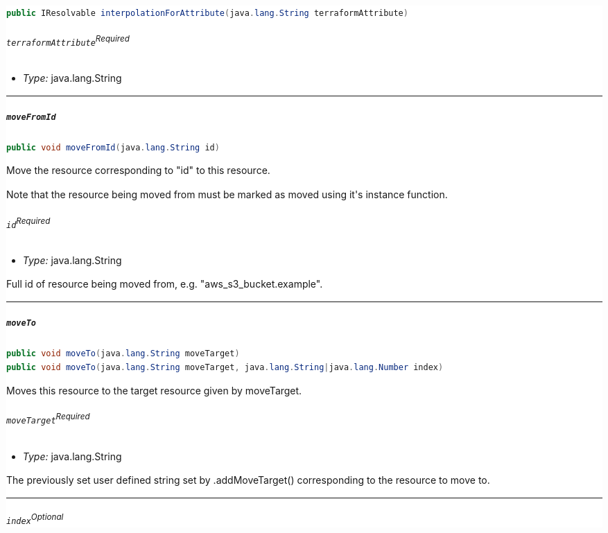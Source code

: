 ```java
public IResolvable interpolationForAttribute(java.lang.String terraformAttribute)
```

###### `terraformAttribute`<sup>Required</sup> <a name="terraformAttribute" id="@cdktf/provider-postgresql.replicationSlot.ReplicationSlot.interpolationForAttribute.parameter.terraformAttribute"></a>

- *Type:* java.lang.String

---

##### `moveFromId` <a name="moveFromId" id="@cdktf/provider-postgresql.replicationSlot.ReplicationSlot.moveFromId"></a>

```java
public void moveFromId(java.lang.String id)
```

Move the resource corresponding to "id" to this resource.

Note that the resource being moved from must be marked as moved using it's instance function.

###### `id`<sup>Required</sup> <a name="id" id="@cdktf/provider-postgresql.replicationSlot.ReplicationSlot.moveFromId.parameter.id"></a>

- *Type:* java.lang.String

Full id of resource being moved from, e.g. "aws_s3_bucket.example".

---

##### `moveTo` <a name="moveTo" id="@cdktf/provider-postgresql.replicationSlot.ReplicationSlot.moveTo"></a>

```java
public void moveTo(java.lang.String moveTarget)
public void moveTo(java.lang.String moveTarget, java.lang.String|java.lang.Number index)
```

Moves this resource to the target resource given by moveTarget.

###### `moveTarget`<sup>Required</sup> <a name="moveTarget" id="@cdktf/provider-postgresql.replicationSlot.ReplicationSlot.moveTo.parameter.moveTarget"></a>

- *Type:* java.lang.String

The previously set user defined string set by .addMoveTarget() corresponding to the resource to move to.

---

###### `index`<sup>Optional</sup> <a name="index" id="@cdktf/provider-postgresql.replicationSlot.ReplicationSlot.moveTo.parameter.index"></a>
